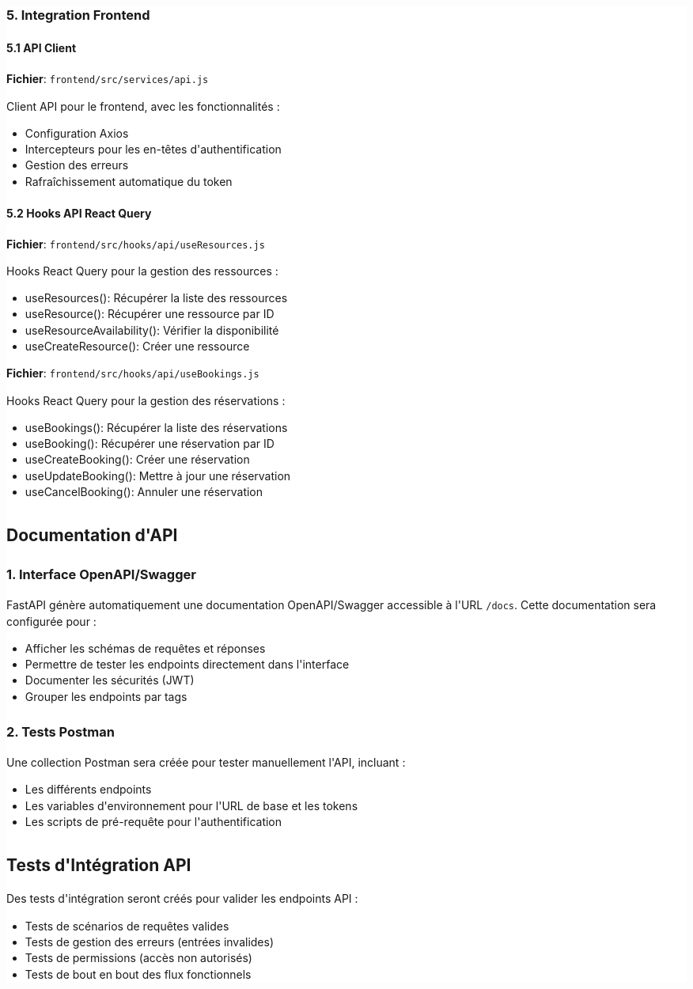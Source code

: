 ### 5. Integration Frontend

#### 5.1 API Client

**Fichier**: `frontend/src/services/api.js`

Client API pour le frontend, avec les fonctionnalités :
- Configuration Axios
- Intercepteurs pour les en-têtes d'authentification
- Gestion des erreurs
- Rafraîchissement automatique du token

#### 5.2 Hooks API React Query

**Fichier**: `frontend/src/hooks/api/useResources.js`

Hooks React Query pour la gestion des ressources :
- useResources(): Récupérer la liste des ressources
- useResource(): Récupérer une ressource par ID
- useResourceAvailability(): Vérifier la disponibilité
- useCreateResource(): Créer une ressource

**Fichier**: `frontend/src/hooks/api/useBookings.js`

Hooks React Query pour la gestion des réservations :
- useBookings(): Récupérer la liste des réservations
- useBooking(): Récupérer une réservation par ID
- useCreateBooking(): Créer une réservation
- useUpdateBooking(): Mettre à jour une réservation
- useCancelBooking(): Annuler une réservation

## Documentation d'API

### 1. Interface OpenAPI/Swagger

FastAPI génère automatiquement une documentation OpenAPI/Swagger accessible à l'URL `/docs`. Cette documentation sera configurée pour :

- Afficher les schémas de requêtes et réponses
- Permettre de tester les endpoints directement dans l'interface
- Documenter les sécurités (JWT)
- Grouper les endpoints par tags

### 2. Tests Postman

Une collection Postman sera créée pour tester manuellement l'API, incluant :
- Les différents endpoints
- Les variables d'environnement pour l'URL de base et les tokens
- Les scripts de pré-requête pour l'authentification

## Tests d'Intégration API

Des tests d'intégration seront créés pour valider les endpoints API :
- Tests de scénarios de requêtes valides
- Tests de gestion des erreurs (entrées invalides)
- Tests de permissions (accès non autorisés)
- Tests de bout en bout des flux fonctionnels

